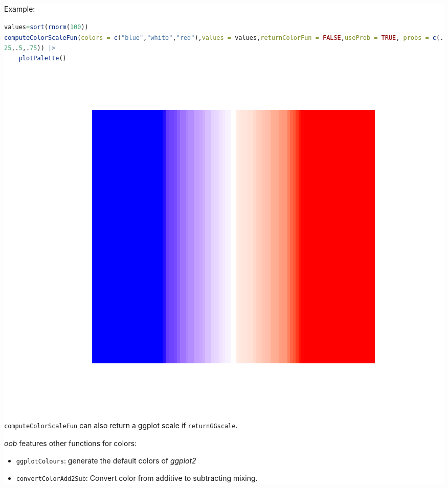 Example:

``` r
values=sort(rnorm(100))
computeColorScaleFun(colors = c("blue","white","red"),values = values,returnColorFun = FALSE,useProb = TRUE, probs = c(.25,.5,.75)) |> 
    plotPalette()
```

<img src="figure-markdown_github/unnamed-chunk-17-1.png" style="display: block; margin: auto;" />

`computeColorScaleFun` can also return a ggplot scale if
`returnGGscale`.

*oob* features other functions for colors:

-   `ggplotColours`: generate the default colors of *ggplot2*

-   `convertColorAdd2Sub`: Convert color from additive to subtracting
    mixing.
